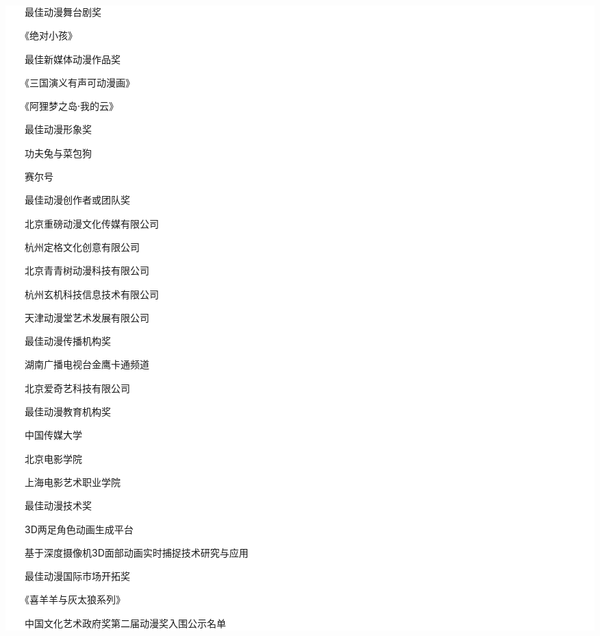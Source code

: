 　　最佳动漫舞台剧奖

　　《绝对小孩》

 

　　最佳新媒体动漫作品奖

　　《三国演义有声可动漫画》

　　《阿狸梦之岛·我的云》

 

　　最佳动漫形象奖

　　功夫兔与菜包狗

　　赛尔号

 

　　最佳动漫创作者或团队奖

　　北京重磅动漫文化传媒有限公司

　　杭州定格文化创意有限公司

　　北京青青树动漫科技有限公司

　　杭州玄机科技信息技术有限公司

　　天津动漫堂艺术发展有限公司

 

　　最佳动漫传播机构奖

　　湖南广播电视台金鹰卡通频道

　　北京爱奇艺科技有限公司

 

　　最佳动漫教育机构奖

　　中国传媒大学

　　北京电影学院

　　上海电影艺术职业学院

 

　　最佳动漫技术奖

　　3D两足角色动画生成平台

　　基于深度摄像机3D面部动画实时捕捉技术研究与应用

 

　　最佳动漫国际市场开拓奖

　　《喜羊羊与灰太狼系列》

 

 

　　中国文化艺术政府奖第二届动漫奖入围公示名单
